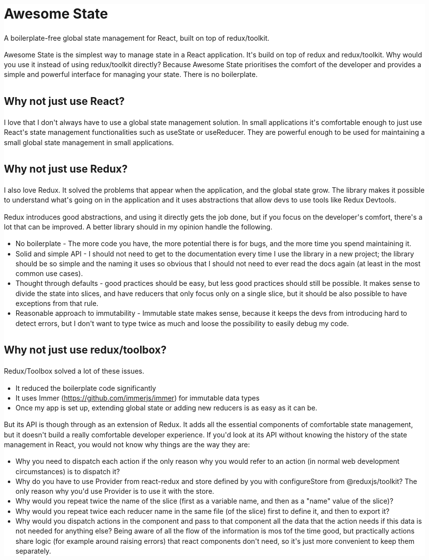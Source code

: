 # Awesome State

A boilerplate-free global state management for React, built on top of redux/toolkit.

Awesome State is the simplest way to manage state in a React application. It's build on top of redux and redux/toolkit. Why would you use it instead of using redux/toolkit directly? Because Awesome State prioritises the comfort of the developer and provides a simple and powerful interface for managing your state. There is no boilerplate.

## Why not just use React?

I love that I don't always have to use a global state management solution. In small applications it's comfortable enough to just use React's state management functionalities such as useState or useReducer. They are powerful enough to be used for maintaining a small global state management in small applications.

## Why not just use Redux?

I also love Redux. It solved the problems that appear when the application, and the global state grow. The library makes it possible to understand what's going on in the application and it uses abstractions that allow devs to use tools like Redux Devtools.

Redux introduces good abstractions, and using it directly gets the job done, but if you focus on the  developer's comfort, there's a lot that can be improved. A better library should in my opinion handle the following.

- No boilerplate - The more code you have, the more potential there is for bugs, and the more time you spend maintaining it.
- Solid and simple API - I should not need to get to the documentation every time I use the library in a new project; the library should be so simple and the naming it uses so obvious that I should not need to ever read the docs again (at least in the most common use cases).
- Thought through defaults - good practices should be easy, but less good practices should still be possible. It makes sense to divide the state into slices, and have reducers that only focus only on a single slice, but it should be also possible to have exceptions from that rule.
- Reasonable approach to immutability - Immutable state makes sense, because it keeps the devs from introducing hard to detect errors, but I don't want to type twice as much and loose the possibility to easily debug my code.

## Why not just use redux/toolbox?

Redux/Toolbox solved a lot of these issues.

- It reduced the boilerplate code significantly
- It uses Immer (https://github.com/immerjs/immer) for immutable data types
- Once my app is set up, extending global state or adding new reducers is as easy as it can be.

But its API is though through as an extension of Redux. It adds all the essential components of comfortable state management, but it doesn't build a really comfortable developer experience. If you'd look at its API without knowing the history of the state management in React, you would not know why things are the way they are:

- Why you need to dispatch each action if the only reason why you would refer to an action (in normal web development circumstances) is to dispatch it?
- Why do you have to use Provider from react-redux and store defined by you with configureStore from @reduxjs/toolkit? The only reason why you'd use Provider is to use it with the store.
- Why would you repeat twice the name of the slice (first as a variable name, and then as a "name" value of the slice)?
- Why would you repeat twice each reducer name in the same file (of the slice) first to define it, and then to export it?
- Why would you dispatch actions in the component and pass to that component all the data that the action needs if this data is not needed for anything else? Being aware of all the flow of the information is mos tof the time good, but practically actions share logic (for example around raising errors) that react components don't need, so it's just more convenient to keep them separately.
